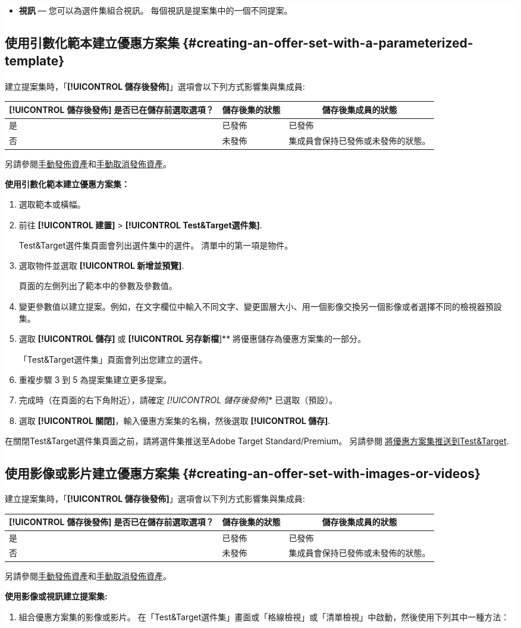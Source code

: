 * **視訊**  — 您可以為選件集組合視訊。 每個視訊是提案集中的一個不同提案。

## 使用引數化範本建立優惠方案集 {#creating-an-offer-set-with-a-parameterized-template}

建立提案集時，「**[!UICONTROL 儲存後發佈]**」選項會以下列方式影響集與集成員:

| **[!UICONTROL 儲存後發佈]** 是否已在儲存前選取選項？ | 儲存後集的狀態 | 儲存後集成員的狀態 |
| --- | --- | --- |
| 是 | 已發佈 | 已發佈 |
| 否 | 未發佈 | 集成員會保持已發佈或未發佈的狀態。 |

另請參閱[手動發佈資產](publishing-files.md#manually_publishing_assets)和[手動取消發佈資產](publishing-files.md#manually_unpublishing_assets)。

**使用引數化範本建立優惠方案集：**

1. 選取範本或橫幅。
1. 前往 **[!UICONTROL 建置]** > **[!UICONTROL Test&amp;Target選件集]**.

   Test&amp;Target選件集頁面會列出選件集中的選件。 清單中的第一項是物件。

1. 選取物件並選取 **[!UICONTROL 新增並預覽]**.

   頁面的左側列出了範本中的參數及參數值。

1. 變更參數值以建立提案。例如，在文字欄位中輸入不同文字、變更圖層大小、用一個影像交換另一個影像或者選擇不同的檢視器預設集。
1. 選取 **[!UICONTROL 儲存]** 或 **[!UICONTROL 另存新檔**]** 將優惠儲存為優惠方案集的一部分。

   「Test&amp;Target選件集」頁面會列出您建立的選件。

1. 重複步驟 3 到 5 為提案集建立更多提案。
1. 完成時（在頁面的右下角附近），請確定 **[!UICONTROL 儲存後發佈*]** 已選取（預設）。
1. 選取 **[!UICONTROL 關閉]**，輸入優惠方案集的名稱，然後選取 **[!UICONTROL 儲存]**.

在關閉Test&amp;Target選件集頁面之前，請將選件集推送至Adobe Target Standard/Premium。 另請參閱 [將優惠方案集推送到Test&amp;Target](pushing-offer-sets-target.md#pushing_offer_sets_to_target).

## 使用影像或影片建立優惠方案集 {#creating-an-offer-set-with-images-or-videos}

建立提案集時，「**[!UICONTROL 儲存後發佈]**」選項會以下列方式影響集與集成員:

| **[!UICONTROL 儲存後發佈]** 是否已在儲存前選取選項？ | 儲存後集的狀態 | 儲存後集成員的狀態 |
| --- | --- | --- |
| 是 | 已發佈 | 已發佈 |
| 否 | 未發佈 | 集成員會保持已發佈或未發佈的狀態。 |

另請參閱[手動發佈資產](publishing-files.md#manually_publishing_assets)和[手動取消發佈資產](publishing-files.md#manually_unpublishing_assets)。

**使用影像或視訊建立提案集:**

1. 組合優惠方案集的影像或影片。 在「Test&amp;Target選件集」畫面或「格線檢視」或「清單檢視」中啟動，然後使用下列其中一種方法：
